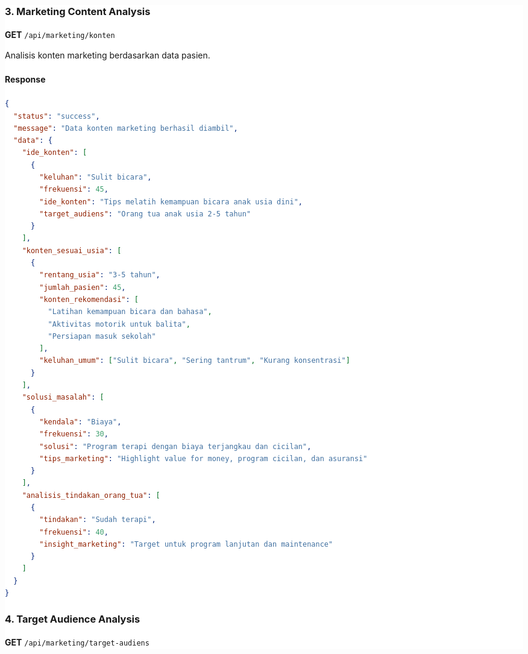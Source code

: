 ### 3. Marketing Content Analysis
**GET** `/api/marketing/konten`

Analisis konten marketing berdasarkan data pasien.

#### Response
```json
{
  "status": "success",
  "message": "Data konten marketing berhasil diambil",
  "data": {
    "ide_konten": [
      {
        "keluhan": "Sulit bicara",
        "frekuensi": 45,
        "ide_konten": "Tips melatih kemampuan bicara anak usia dini",
        "target_audiens": "Orang tua anak usia 2-5 tahun"
      }
    ],
    "konten_sesuai_usia": [
      {
        "rentang_usia": "3-5 tahun",
        "jumlah_pasien": 45,
        "konten_rekomendasi": [
          "Latihan kemampuan bicara dan bahasa",
          "Aktivitas motorik untuk balita",
          "Persiapan masuk sekolah"
        ],
        "keluhan_umum": ["Sulit bicara", "Sering tantrum", "Kurang konsentrasi"]
      }
    ],
    "solusi_masalah": [
      {
        "kendala": "Biaya",
        "frekuensi": 30,
        "solusi": "Program terapi dengan biaya terjangkau dan cicilan",
        "tips_marketing": "Highlight value for money, program cicilan, dan asuransi"
      }
    ],
    "analisis_tindakan_orang_tua": [
      {
        "tindakan": "Sudah terapi",
        "frekuensi": 40,
        "insight_marketing": "Target untuk program lanjutan dan maintenance"
      }
    ]
  }
}
```

### 4. Target Audience Analysis
**GET** `/api/marketing/target-audiens`
